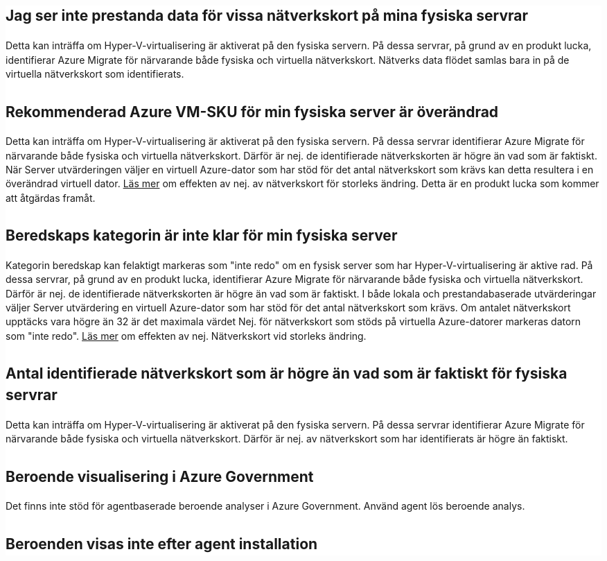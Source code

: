## <a name="i-do-not-see-performance-data-for-some-network-adapters-on-my-physical-servers"></a>Jag ser inte prestanda data för vissa nätverkskort på mina fysiska servrar

Detta kan inträffa om Hyper-V-virtualisering är aktiverat på den fysiska servern. På dessa servrar, på grund av en produkt lucka, identifierar Azure Migrate för närvarande både fysiska och virtuella nätverkskort. Nätverks data flödet samlas bara in på de virtuella nätverkskort som identifierats.

## <a name="recommended-azure-vm-sku-for-my-physical-server-is-oversized"></a>Rekommenderad Azure VM-SKU för min fysiska server är överändrad

Detta kan inträffa om Hyper-V-virtualisering är aktiverat på den fysiska servern. På dessa servrar identifierar Azure Migrate för närvarande både fysiska och virtuella nätverkskort. Därför är nej. de identifierade nätverkskorten är högre än vad som är faktiskt. När Server utvärderingen väljer en virtuell Azure-dator som har stöd för det antal nätverkskort som krävs kan detta resultera i en överändrad virtuell dator. [Läs mer](./concepts-assessment-calculation.md#calculating-sizing) om effekten av nej. av nätverkskort för storleks ändring. Detta är en produkt lucka som kommer att åtgärdas framåt.

## <a name="readiness-category-not-ready-for-my-physical-server"></a>Beredskaps kategorin är inte klar för min fysiska server

Kategorin beredskap kan felaktigt markeras som "inte redo" om en fysisk server som har Hyper-V-virtualisering är aktive rad. På dessa servrar, på grund av en produkt lucka, identifierar Azure Migrate för närvarande både fysiska och virtuella nätverkskort. Därför är nej. de identifierade nätverkskorten är högre än vad som är faktiskt. I både lokala och prestandabaserade utvärderingar väljer Server utvärdering en virtuell Azure-dator som har stöd för det antal nätverkskort som krävs. Om antalet nätverkskort upptäcks vara högre än 32 är det maximala värdet Nej. för nätverkskort som stöds på virtuella Azure-datorer markeras datorn som "inte redo".  [Läs mer](./concepts-assessment-calculation.md#calculating-sizing) om effekten av nej. Nätverkskort vid storleks ändring.


## <a name="number-of-discovered-nics-higher-than-actual-for-physical-servers"></a>Antal identifierade nätverkskort som är högre än vad som är faktiskt för fysiska servrar

Detta kan inträffa om Hyper-V-virtualisering är aktiverat på den fysiska servern. På dessa servrar identifierar Azure Migrate för närvarande både fysiska och virtuella nätverkskort. Därför är nej. av nätverkskort som har identifierats är högre än faktiskt.

## <a name="dependency-visualization-in-azure-government"></a>Beroende visualisering i Azure Government

Det finns inte stöd för agentbaserade beroende analyser i Azure Government. Använd agent lös beroende analys.


## <a name="dependencies-dont-show-after-agent-install"></a>Beroenden visas inte efter agent installation
